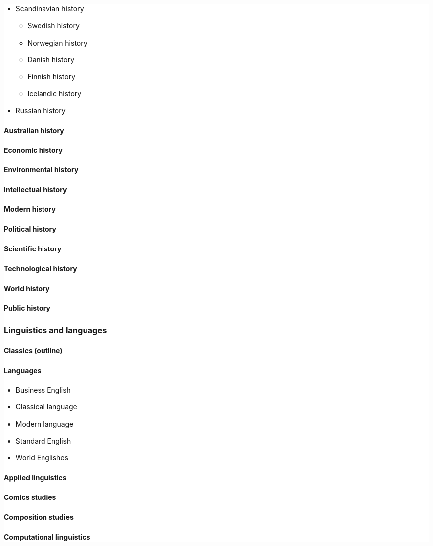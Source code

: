 - Scandinavian history

  - Swedish history

  - Norwegian history

  - Danish history

  - Finnish history

  - Icelandic history

- Russian history

#### Australian history

#### Economic history

#### Environmental history

#### Intellectual history

#### Modern history

#### Political history

#### Scientific history

#### Technological history

#### World history

#### Public history

### Linguistics and languages

#### Classics (outline)

#### Languages

- Business English

- Classical language

- Modern language

- Standard English

- World Englishes

#### Applied linguistics

#### Comics studies

#### Composition studies

#### Computational linguistics
